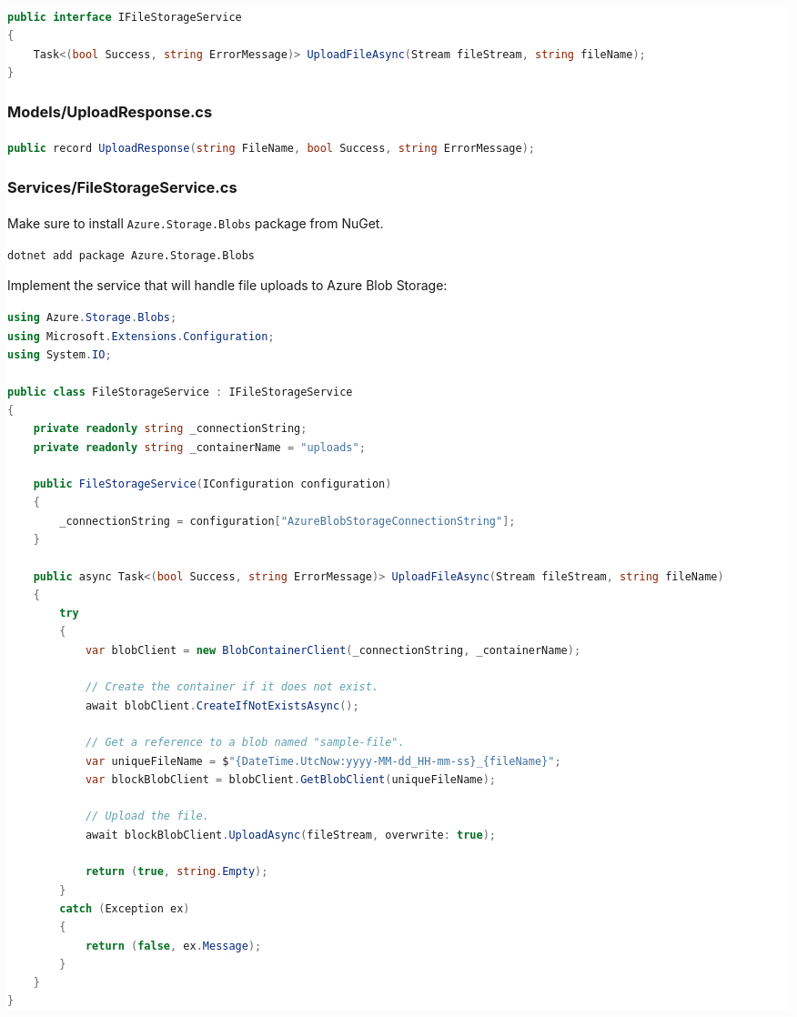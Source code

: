 ```csharp
public interface IFileStorageService
{
    Task<(bool Success, string ErrorMessage)> UploadFileAsync(Stream fileStream, string fileName);
}
```

### Models/UploadResponse.cs

```csharp
public record UploadResponse(string FileName, bool Success, string ErrorMessage);
```

### Services/FileStorageService.cs

Make sure to install `Azure.Storage.Blobs` package from NuGet.

```bash
dotnet add package Azure.Storage.Blobs
```

Implement the service that will handle file uploads to Azure Blob Storage:

```csharp
using Azure.Storage.Blobs;
using Microsoft.Extensions.Configuration;
using System.IO;

public class FileStorageService : IFileStorageService
{
    private readonly string _connectionString;
    private readonly string _containerName = "uploads";

    public FileStorageService(IConfiguration configuration)
    {
        _connectionString = configuration["AzureBlobStorageConnectionString"];
    }

    public async Task<(bool Success, string ErrorMessage)> UploadFileAsync(Stream fileStream, string fileName)
    {
        try
        {
            var blobClient = new BlobContainerClient(_connectionString, _containerName);

            // Create the container if it does not exist.
            await blobClient.CreateIfNotExistsAsync();

            // Get a reference to a blob named "sample-file".
            var uniqueFileName = $"{DateTime.UtcNow:yyyy-MM-dd_HH-mm-ss}_{fileName}";
            var blockBlobClient = blobClient.GetBlobClient(uniqueFileName);

            // Upload the file.
            await blockBlobClient.UploadAsync(fileStream, overwrite: true);

            return (true, string.Empty);
        }
        catch (Exception ex)
        {
            return (false, ex.Message);
        }
    }
}
```
